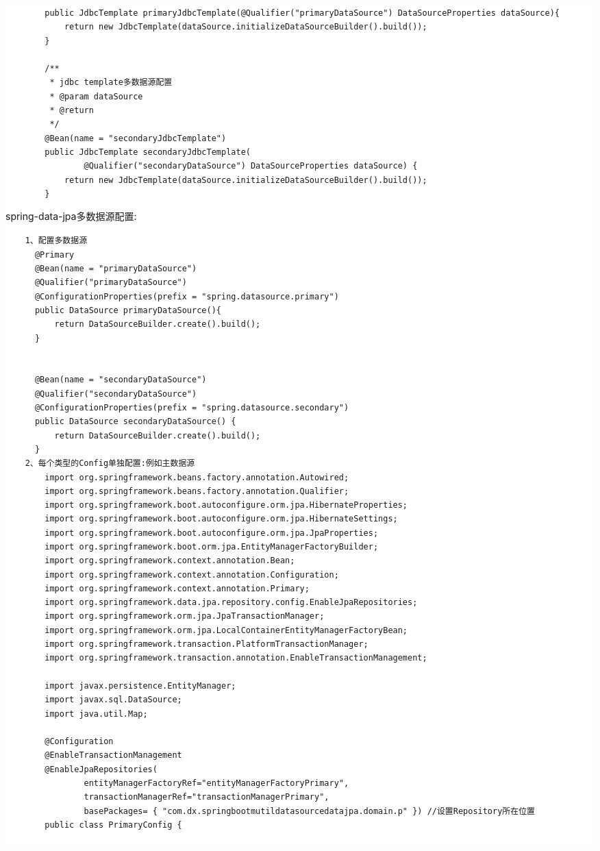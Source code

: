 ```text
        public JdbcTemplate primaryJdbcTemplate(@Qualifier("primaryDataSource") DataSourceProperties dataSource){
            return new JdbcTemplate(dataSource.initializeDataSourceBuilder().build());
        }
    
        /**
         * jdbc template多数据源配置
         * @param dataSource
         * @return
         */
        @Bean(name = "secondaryJdbcTemplate")
        public JdbcTemplate secondaryJdbcTemplate(
                @Qualifier("secondaryDataSource") DataSourceProperties dataSource) {
            return new JdbcTemplate(dataSource.initializeDataSourceBuilder().build());
        }
```
spring-data-jpa多数据源配置:
```text
    1、配置多数据源
      @Primary
      @Bean(name = "primaryDataSource")
      @Qualifier("primaryDataSource")
      @ConfigurationProperties(prefix = "spring.datasource.primary")
      public DataSource primaryDataSource(){
          return DataSourceBuilder.create().build();
      }
  
  
      @Bean(name = "secondaryDataSource")
      @Qualifier("secondaryDataSource")
      @ConfigurationProperties(prefix = "spring.datasource.secondary")
      public DataSource secondaryDataSource() {
          return DataSourceBuilder.create().build();
      }
    2、每个类型的Config单独配置:例如主数据源
        import org.springframework.beans.factory.annotation.Autowired;
        import org.springframework.beans.factory.annotation.Qualifier;
        import org.springframework.boot.autoconfigure.orm.jpa.HibernateProperties;
        import org.springframework.boot.autoconfigure.orm.jpa.HibernateSettings;
        import org.springframework.boot.autoconfigure.orm.jpa.JpaProperties;
        import org.springframework.boot.orm.jpa.EntityManagerFactoryBuilder;
        import org.springframework.context.annotation.Bean;
        import org.springframework.context.annotation.Configuration;
        import org.springframework.context.annotation.Primary;
        import org.springframework.data.jpa.repository.config.EnableJpaRepositories;
        import org.springframework.orm.jpa.JpaTransactionManager;
        import org.springframework.orm.jpa.LocalContainerEntityManagerFactoryBean;
        import org.springframework.transaction.PlatformTransactionManager;
        import org.springframework.transaction.annotation.EnableTransactionManagement;
        
        import javax.persistence.EntityManager;
        import javax.sql.DataSource;
        import java.util.Map;
        
        @Configuration
        @EnableTransactionManagement
        @EnableJpaRepositories(
                entityManagerFactoryRef="entityManagerFactoryPrimary",
                transactionManagerRef="transactionManagerPrimary",
                basePackages= { "com.dx.springbootmutildatasourcedatajpa.domain.p" }) //设置Repository所在位置
        public class PrimaryConfig {
        
```